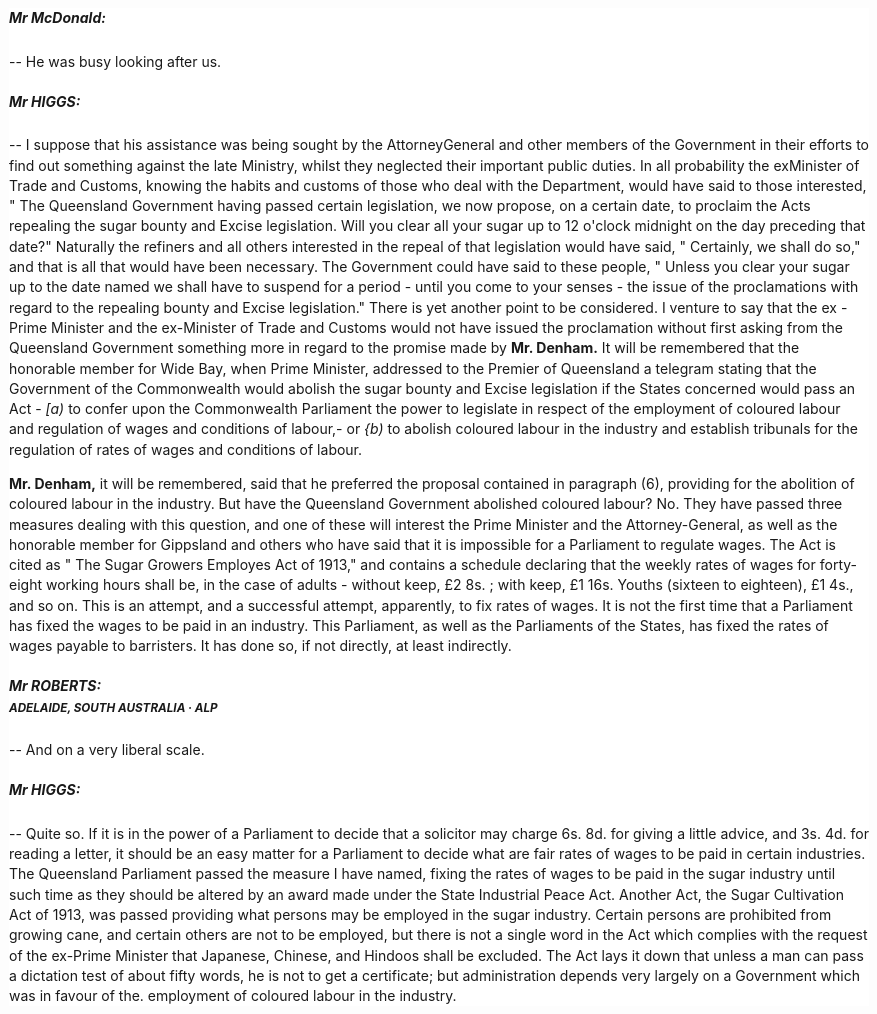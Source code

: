 ##### Mr McDonald:

--  He was busy looking after us. 

##### Mr HIGGS:

-- I suppose that his assistance was being sought by the AttorneyGeneral and other members of the Government in their efforts to find out something against the late Ministry, whilst they neglected their important public duties. In all probability the exMinister of Trade and Customs, knowing the habits and customs of those who deal with the Department, would have said to those interested, " The Queensland Government having passed certain legislation, we now propose, on a certain date, to proclaim the Acts repealing the sugar bounty and Excise legislation. Will you clear all your sugar up to 12 o'clock midnight on the day preceding that date?" Naturally the refiners and all others interested in the repeal of that legislation would have said, " Certainly, we shall do so," and that is all that would have been necessary. The Government could have said to these people, " Unless you clear your sugar up to the date named we shall have to suspend for a period - until you come to your senses - the issue of the proclamations with regard to the repealing bounty and Excise legislation." There is yet another point to be considered. I venture to say that the ex -Prime Minister and the ex-Minister of Trade and Customs would not have issued the proclamation without first asking from the Queensland Government something more in regard to the promise made by  **Mr. Denham.**  It will be remembered that the honorable member for Wide Bay, when Prime Minister, addressed to the Premier of Queensland  a  telegram stating that the Government of the Commonwealth would abolish the sugar bounty and Excise legislation if the States concerned would pass an Act -  *[a)*  to confer upon the Commonwealth Parliament the power to legislate in respect of the employment of coloured labour and regulation of wages and conditions of labour,- or  *{b)*  to abolish coloured labour in the industry and establish tribunals for the regulation  of  rates of wages and conditions of labour. 


 **Mr. Denham,** it will be remembered, said that he preferred the proposal contained in paragraph (6), providing for the abolition of coloured labour in the industry. But have the Queensland Government abolished coloured labour? No. They have passed three measures dealing with this question, and one of these will interest the Prime Minister and the Attorney-General, as well as the honorable member for Gippsland and others who have said that it is impossible for  a  Parliament to regulate wages. The Act is cited as " The Sugar Growers Employes Act of 1913," and contains  a  schedule declaring that the weekly rates of wages for forty-eight working hours shall be, in the case of adults - without keep, £2 8s. ; with keep, £1 16s. Youths (sixteen to eighteen), £1 4s., and so on. This is an attempt, and a successful attempt, apparently, to fix rates of wages. It is not the first time that a Parliament has fixed the wages to be paid in an industry. This Parliament, as well as the Parliaments of the States, has fixed the rates of wages payable to barristers. It has done so, if not directly, at least indirectly. 

##### Mr ROBERTS:<br><small class="text-muted">ADELAIDE, SOUTH AUSTRALIA &middot; ALP</small>

--  And on a very liberal scale. 

##### Mr HIGGS:

-- Quite so. If it is in the power of a Parliament to decide that a solicitor may charge 6s. 8d. for giving a little advice, and 3s. 4d. for reading a letter, it should be an easy matter for a Parliament to decide what are fair rates of wages to be paid in certain industries. The Queensland Parliament passed the measure I have named, fixing the rates of wages to be paid in the sugar industry until such time as they should be altered by an award made under the State Industrial Peace Act. Another Act, the Sugar Cultivation Act of 1913, was passed providing what persons may be employed in the sugar industry. Certain persons are prohibited from growing cane, and certain others are not to be employed, but there is not a single word in the Act which complies with the request of the ex-Prime Minister that Japanese, Chinese, and Hindoos shall be excluded. The Act lays it down that unless a man can pass a dictation test of about fifty words, he is not to get a certificate; but administration depends very largely on a Government which was in favour of the. employment of coloured labour in the industry. 
